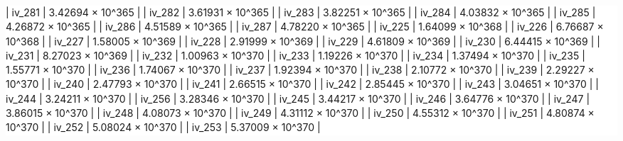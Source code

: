 | iv_281 | 3.42694 × 10^365 |
| iv_282 | 3.61931 × 10^365 |
| iv_283 | 3.82251 × 10^365 |
| iv_284 | 4.03832 × 10^365 |
| iv_285 | 4.26872 × 10^365 |
| iv_286 | 4.51589 × 10^365 |
| iv_287 | 4.78220 × 10^365 |
| iv_225 | 1.64099 × 10^368 |
| iv_226 | 6.76687 × 10^368 |
| iv_227 | 1.58005 × 10^369 |
| iv_228 | 2.91999 × 10^369 |
| iv_229 | 4.61809 × 10^369 |
| iv_230 | 6.44415 × 10^369 |
| iv_231 | 8.27023 × 10^369 |
| iv_232 | 1.00963 × 10^370 |
| iv_233 | 1.19226 × 10^370 |
| iv_234 | 1.37494 × 10^370 |
| iv_235 | 1.55771 × 10^370 |
| iv_236 | 1.74067 × 10^370 |
| iv_237 | 1.92394 × 10^370 |
| iv_238 | 2.10772 × 10^370 |
| iv_239 | 2.29227 × 10^370 |
| iv_240 | 2.47793 × 10^370 |
| iv_241 | 2.66515 × 10^370 |
| iv_242 | 2.85445 × 10^370 |
| iv_243 | 3.04651 × 10^370 |
| iv_244 | 3.24211 × 10^370 |
| iv_256 | 3.28346 × 10^370 |
| iv_245 | 3.44217 × 10^370 |
| iv_246 | 3.64776 × 10^370 |
| iv_247 | 3.86015 × 10^370 |
| iv_248 | 4.08073 × 10^370 |
| iv_249 | 4.31112 × 10^370 |
| iv_250 | 4.55312 × 10^370 |
| iv_251 | 4.80874 × 10^370 |
| iv_252 | 5.08024 × 10^370 |
| iv_253 | 5.37009 × 10^370 |